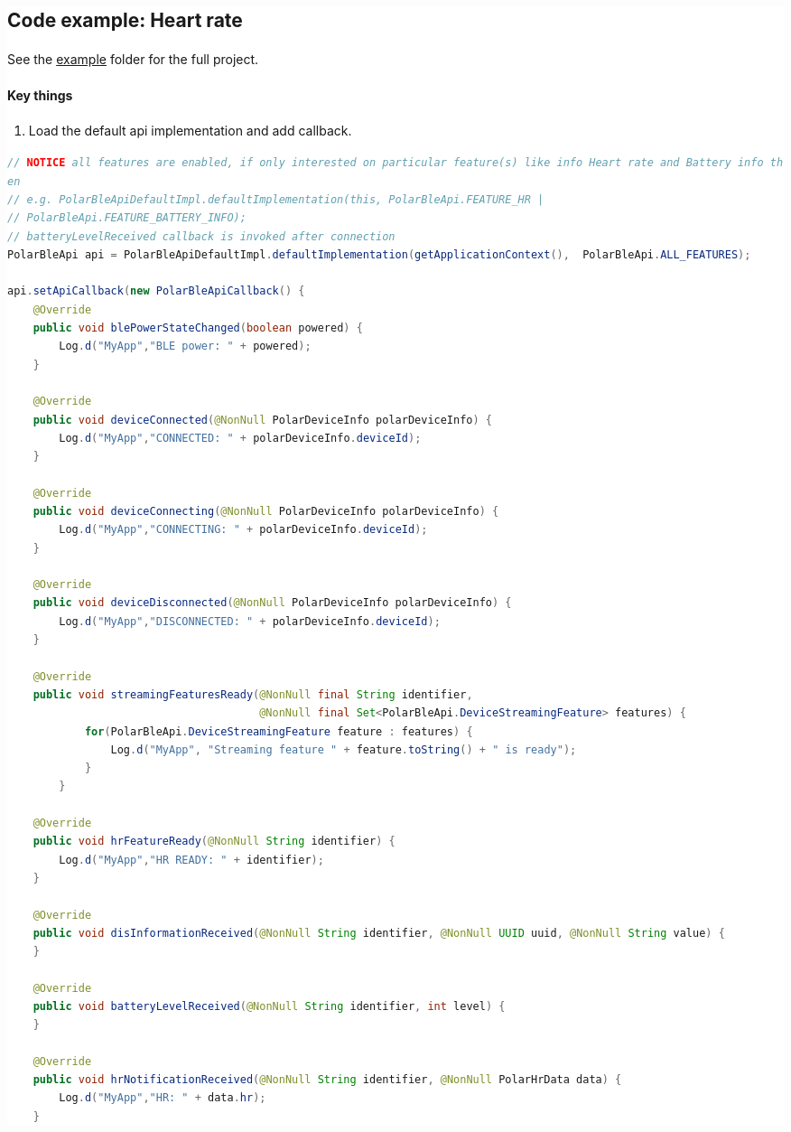 
## Code example: Heart rate
See the [example](examples/example-android) folder for the full project. 

#### Key things

1. Load the default api implementation and add callback.
```java
// NOTICE all features are enabled, if only interested on particular feature(s) like info Heart rate and Battery info then
// e.g. PolarBleApiDefaultImpl.defaultImplementation(this, PolarBleApi.FEATURE_HR |
// PolarBleApi.FEATURE_BATTERY_INFO); 
// batteryLevelReceived callback is invoked after connection
PolarBleApi api = PolarBleApiDefaultImpl.defaultImplementation(getApplicationContext(),  PolarBleApi.ALL_FEATURES);

api.setApiCallback(new PolarBleApiCallback() {
    @Override
    public void blePowerStateChanged(boolean powered) {
        Log.d("MyApp","BLE power: " + powered);
    }

    @Override
    public void deviceConnected(@NonNull PolarDeviceInfo polarDeviceInfo) {
        Log.d("MyApp","CONNECTED: " + polarDeviceInfo.deviceId);
    }

    @Override
    public void deviceConnecting(@NonNull PolarDeviceInfo polarDeviceInfo) {
        Log.d("MyApp","CONNECTING: " + polarDeviceInfo.deviceId);
    }

    @Override
    public void deviceDisconnected(@NonNull PolarDeviceInfo polarDeviceInfo) {
        Log.d("MyApp","DISCONNECTED: " + polarDeviceInfo.deviceId);
    }

    @Override
    public void streamingFeaturesReady(@NonNull final String identifier,
                                       @NonNull final Set<PolarBleApi.DeviceStreamingFeature> features) {
            for(PolarBleApi.DeviceStreamingFeature feature : features) {
                Log.d("MyApp", "Streaming feature " + feature.toString() + " is ready");
            }
        }

    @Override
    public void hrFeatureReady(@NonNull String identifier) {
        Log.d("MyApp","HR READY: " + identifier);
    }

    @Override
    public void disInformationReceived(@NonNull String identifier, @NonNull UUID uuid, @NonNull String value) {
    }

    @Override
    public void batteryLevelReceived(@NonNull String identifier, int level) {
    }

    @Override
    public void hrNotificationReceived(@NonNull String identifier, @NonNull PolarHrData data) {
        Log.d("MyApp","HR: " + data.hr);
    }
```